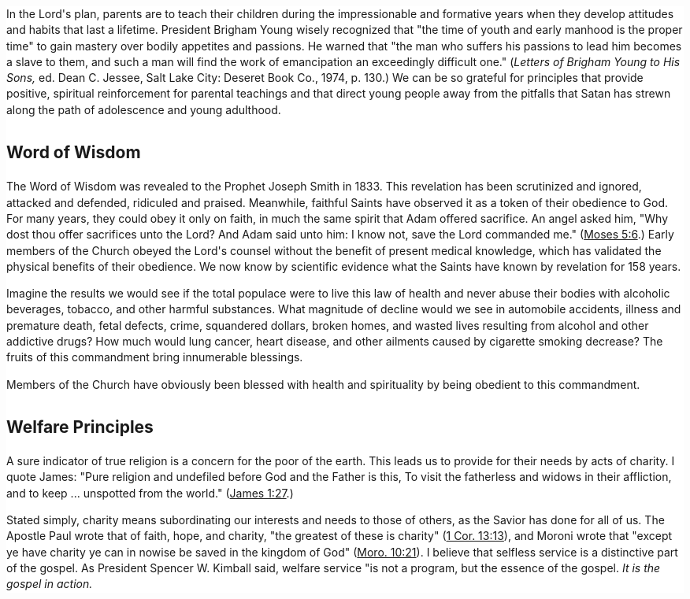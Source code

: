 In the Lord's plan, parents are to teach their children during the
impressionable and formative years when they develop attitudes and habits that
last a lifetime. President Brigham Young wisely recognized that "the time of
youth and early manhood is the proper time" to gain mastery over bodily
appetites and passions. He warned that "the man who suffers his passions to
lead him becomes a slave to them, and such a man will find the work of
emancipation an exceedingly difficult one." (_Letters of Brigham Young to His
Sons,_ ed. Dean C. Jessee, Salt Lake City: Deseret Book Co., 1974, p. 130.) We
can be so grateful for principles that provide positive, spiritual
reinforcement for parental teachings and that direct young people away from
the pitfalls that Satan has strewn along the path of adolescence and young
adulthood.

## Word of Wisdom

The Word of Wisdom was revealed to the Prophet Joseph Smith in 1833. This
revelation has been scrutinized and ignored, attacked and defended, ridiculed
and praised. Meanwhile, faithful Saints have observed it as a token of their
obedience to God. For many years, they could obey it only on faith, in much
the same spirit that Adam offered sacrifice. An angel asked him, "Why dost
thou offer sacrifices unto the Lord? And Adam said unto him: I know not, save
the Lord commanded me." ([Moses
5:6](https://www.lds.org/scriptures/pgp/moses/5.6?lang=eng#5).) Early members
of the Church obeyed the Lord's counsel without the benefit of present medical
knowledge, which has validated the physical benefits of their obedience. We
now know by scientific evidence what the Saints have known by revelation for
158 years.

Imagine the results we would see if the total populace were to live this law
of health and never abuse their bodies with alcoholic beverages, tobacco, and
other harmful substances. What magnitude of decline would we see in automobile
accidents, illness and premature death, fetal defects, crime, squandered
dollars, broken homes, and wasted lives resulting from alcohol and other
addictive drugs? How much would lung cancer, heart disease, and other ailments
caused by cigarette smoking decrease? The fruits of this commandment bring
innumerable blessings.

Members of the Church have obviously been blessed with health and spirituality
by being obedient to this commandment.

## Welfare Principles

A sure indicator of true religion is a concern for the poor of the earth. This
leads us to provide for their needs by acts of charity. I quote James: "Pure
religion and undefiled before God and the Father is this, To visit the
fatherless and widows in their affliction, and to keep ... unspotted from the
world." ([James
1:27](https://www.lds.org/scriptures/nt/james/1.27?lang=eng#26).)

Stated simply, charity means subordinating our interests and needs to those of
others, as the Savior has done for all of us. The Apostle Paul wrote that of
faith, hope, and charity, "the greatest of these is charity" ([1 Cor.
13:13](https://www.lds.org/scriptures/nt/1-cor/13.13?lang=eng#12)), and Moroni
wrote that "except ye have charity ye can in nowise be saved in the kingdom of
God" ([Moro.
10:21](https://www.lds.org/scriptures/bofm/moro/10.21?lang=eng#20)). I believe
that selfless service is a distinctive part of the gospel. As President
Spencer W. Kimball said, welfare service "is not a program, but the essence of
the gospel. _It is the gospel in action._

